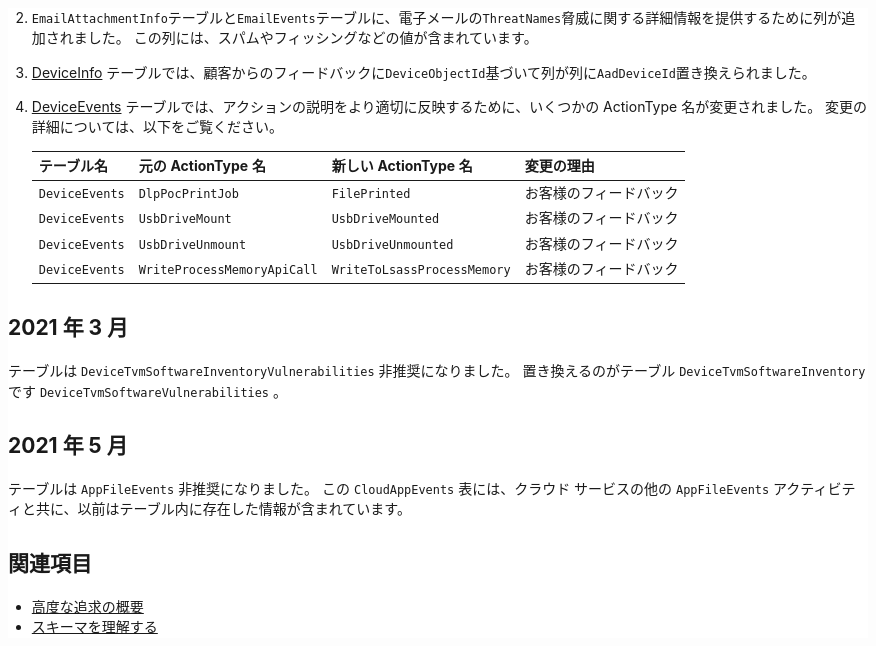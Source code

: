 
2. `EmailAttachmentInfo`テーブルと`EmailEvents`テーブルに、電子メールの`ThreatNames`脅威に関する詳細情報を提供するために列が追加されました。 この列には、スパムやフィッシングなどの値が含まれています。

3. [DeviceInfo](advanced-hunting-deviceinfo-table.md) テーブルでは、顧客からのフィードバックに`DeviceObjectId`基づいて列が列に`AadDeviceId`置き換えられました。

4. [DeviceEvents](advanced-hunting-deviceevents-table.md) テーブルでは、アクションの説明をより適切に反映するために、いくつかの ActionType 名が変更されました。 変更の詳細については、以下をご覧ください。

    | テーブル名 | 元の ActionType 名 | 新しい ActionType 名 | 変更の理由
    |--|--|--|--|
    | `DeviceEvents` | `DlpPocPrintJob` | `FilePrinted` | お客様のフィードバック |
    | `DeviceEvents` | `UsbDriveMount` | `UsbDriveMounted` | お客様のフィードバック |
    | `DeviceEvents` | `UsbDriveUnmount` | `UsbDriveUnmounted` | お客様のフィードバック |
    | `DeviceEvents` | `WriteProcessMemoryApiCall` | `WriteToLsassProcessMemory` | お客様のフィードバック |

## <a name="march-2021"></a>2021 年 3 月

テーブルは `DeviceTvmSoftwareInventoryVulnerabilities` 非推奨になりました。 置き換えるのがテーブル `DeviceTvmSoftwareInventory` です `DeviceTvmSoftwareVulnerabilities` 。

## <a name="may-2021"></a>2021 年 5 月

テーブルは `AppFileEvents` 非推奨になりました。 この `CloudAppEvents` 表には、クラウド サービスの他の `AppFileEvents` アクティビティと共に、以前はテーブル内に存在した情報が含まれています。

## <a name="related-topics"></a>関連項目
- [高度な追求の概要](advanced-hunting-overview.md)
- [スキーマを理解する](advanced-hunting-schema-tables.md)
